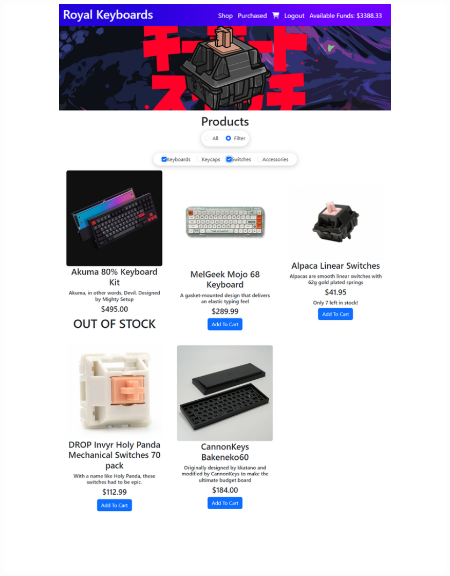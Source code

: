 <p align='center'><img src="https://github.com/AntMa4002/RoyalKeyboardsEcommerce/blob/main/demo/Shop%20Page%20Filtered.PNG" width="80%"></p>
